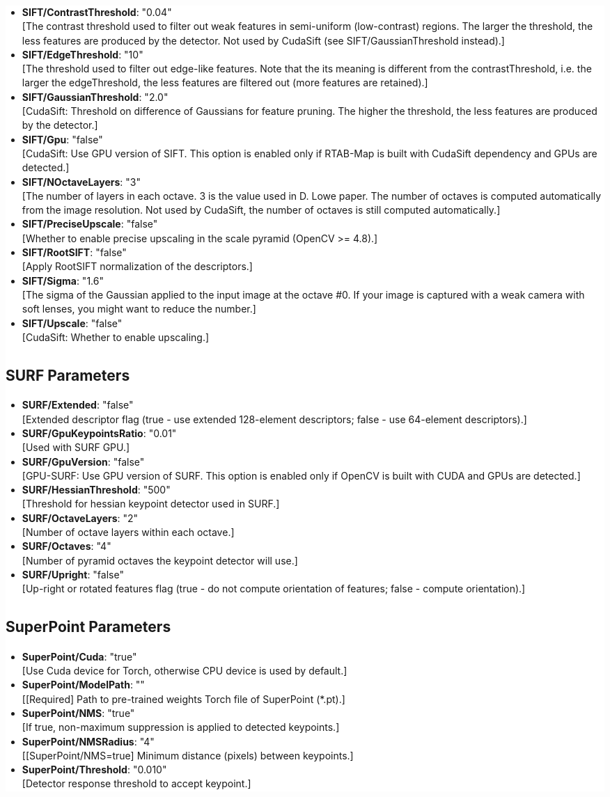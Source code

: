 - **SIFT/ContrastThreshold**: "0.04"  
  [The contrast threshold used to filter out weak features in semi-uniform (low-contrast) regions. The larger the threshold, the less features are produced by the detector. Not used by CudaSift (see SIFT/GaussianThreshold instead).]
- **SIFT/EdgeThreshold**: "10"  
  [The threshold used to filter out edge-like features. Note that the its meaning is different from the contrastThreshold, i.e. the larger the edgeThreshold, the less features are filtered out (more features are retained).]
- **SIFT/GaussianThreshold**: "2.0"  
  [CudaSift: Threshold on difference of Gaussians for feature pruning. The higher the threshold, the less features are produced by the detector.]
- **SIFT/Gpu**: "false"  
  [CudaSift: Use GPU version of SIFT. This option is enabled only if RTAB-Map is built with CudaSift dependency and GPUs are detected.]
- **SIFT/NOctaveLayers**: "3"  
  [The number of layers in each octave. 3 is the value used in D. Lowe paper. The number of octaves is computed automatically from the image resolution. Not used by CudaSift, the number of octaves is still computed automatically.]
- **SIFT/PreciseUpscale**: "false"  
  [Whether to enable precise upscaling in the scale pyramid (OpenCV >= 4.8).]
- **SIFT/RootSIFT**: "false"  
  [Apply RootSIFT normalization of the descriptors.]
- **SIFT/Sigma**: "1.6"  
  [The sigma of the Gaussian applied to the input image at the octave #0. If your image is captured with a weak camera with soft lenses, you might want to reduce the number.]
- **SIFT/Upscale**: "false"  
  [CudaSift: Whether to enable upscaling.]

## SURF Parameters

- **SURF/Extended**: "false"  
  [Extended descriptor flag (true - use extended 128-element descriptors; false - use 64-element descriptors).]
- **SURF/GpuKeypointsRatio**: "0.01"  
  [Used with SURF GPU.]
- **SURF/GpuVersion**: "false"  
  [GPU-SURF: Use GPU version of SURF. This option is enabled only if OpenCV is built with CUDA and GPUs are detected.]
- **SURF/HessianThreshold**: "500"  
  [Threshold for hessian keypoint detector used in SURF.]
- **SURF/OctaveLayers**: "2"  
  [Number of octave layers within each octave.]
- **SURF/Octaves**: "4"  
  [Number of pyramid octaves the keypoint detector will use.]
- **SURF/Upright**: "false"  
  [Up-right or rotated features flag (true - do not compute orientation of features; false - compute orientation).]

## SuperPoint Parameters

- **SuperPoint/Cuda**: "true"  
  [Use Cuda device for Torch, otherwise CPU device is used by default.]
- **SuperPoint/ModelPath**: ""  
  [[Required] Path to pre-trained weights Torch file of SuperPoint (*.pt).]
- **SuperPoint/NMS**: "true"  
  [If true, non-maximum suppression is applied to detected keypoints.]
- **SuperPoint/NMSRadius**: "4"  
  [[SuperPoint/NMS=true] Minimum distance (pixels) between keypoints.]
- **SuperPoint/Threshold**: "0.010"  
  [Detector response threshold to accept keypoint.]

